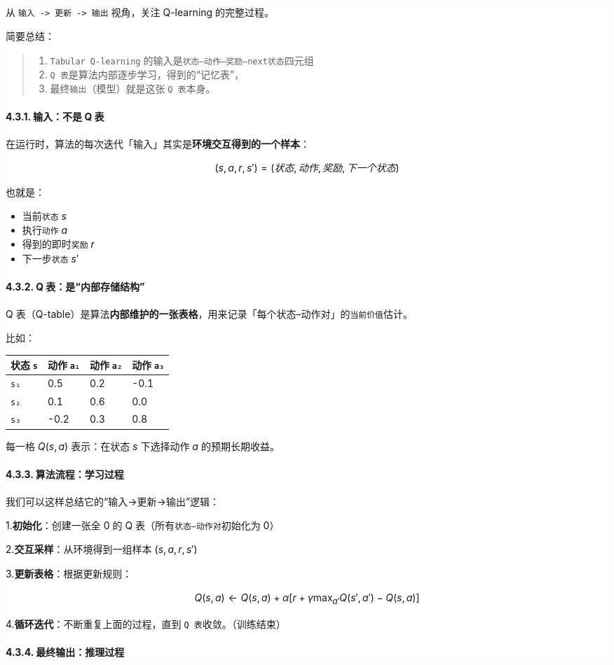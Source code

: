 从 `输入 -> 更新 -> 输出` 视角，关注 Q-learning 的完整过程。


简要总结：

> 1. `Tabular Q-learning` 的输入是`状态–动作–奖励–next状态`四元组
> 2. `Q 表`是算法内部逐步学习，得到的“记忆表”，
> 3. 最终`输出`（模型）就是这张 `Q 表`本身。


#### 4.3.1. 输入：不是 Q 表

在运行时，算法的每次迭代「输入」其实是**环境交互得到的一个样本**：

$$
(s, a, r, s') = (状态, 动作, 奖励, 下一个状态)
$$

也就是：

* 当前`状态` $s$ 
* 执行`动作` $a$
* 得到的即时`奖励` $r$
* 下一步`状态` $s'$


#### 4.3.2. Q 表：是“内部存储结构”

Q 表（Q-table）是算法**内部维护的一张表格**，用来记录「每个状态–动作对」的`当前价值`估计。

比如：

| 状态 `s` | 动作 `a₁` | 动作 `a₂` | 动作 `a₃` |
| ---- | ----- | ----- | ----- |
| `s₁`   | 0.5   | 0.2   | -0.1  |
| `s₂`   | 0.1   | 0.6   | 0.0   |
| `s₃`   | -0.2  | 0.3   | 0.8   |

每一格 $Q(s,a)$ 表示：在状态 $s$ 下选择动作 $a$ 的预期长期收益。


#### 4.3.3. 算法流程：学习过程

我们可以这样总结它的“输入→更新→输出”逻辑：

1.**初始化**：创建一张全 0 的 Q 表（所有`状态–动作对`初始化为 0）

2.**交互采样**：从环境得到一组样本 $(s, a, r, s')$

3.**更新表格**：根据更新规则：

$$
Q(s,a) \leftarrow Q(s,a) + \alpha [r + \gamma \max_{a'} Q(s', a') - Q(s,a)]
$$ 

4.**循环迭代**：不断重复上面的过程，直到 `Q 表`收敛。（训练结束）


#### 4.3.4. 最终输出：推理过程
